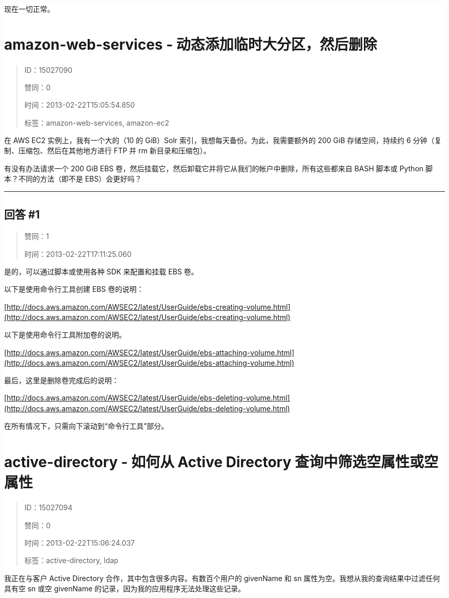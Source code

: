 现在一切正常。

# amazon-web-services - 动态添加临时大分区，然后删除

> ID：15027090
> 
> 赞同：0
> 
> 时间：2013-02-22T15:05:54.850
> 
> 标签：amazon-web-services, amazon-ec2

在 AWS EC2 实例上，我有一个大的（10 的 GiB）Solr 索引，我想每天备份。为此，我需要额外的 200 GiB 存储空间，持续约 6 分钟（复制、压缩包、然后在其他地方进行 FTP 并 rm 新目录和压缩包）。

有没有办法请求一个 200 GiB EBS 卷，然后挂载它，然后卸载它并将它从我们的帐户中删除，所有这些都来自 BASH 脚本或 Python 脚本？不同的方法（即不是 EBS）会更好吗？

* * *

## 回答 #1

> 赞同：1
> 
> 时间：2013-02-22T17:11:25.060

是的，可以通过脚本或使用各种 SDK 来配置和挂载 EBS 卷。

以下是使用命令行工具创建 EBS 卷的说明：

[http://docs.aws.amazon.com/AWSEC2/latest/UserGuide/ebs-creating-volume.html](http://docs.aws.amazon.com/AWSEC2/latest/UserGuide/ebs-creating-volume.html)

以下是使用命令行工具附加卷的说明。

[http://docs.aws.amazon.com/AWSEC2/latest/UserGuide/ebs-attaching-volume.html](http://docs.aws.amazon.com/AWSEC2/latest/UserGuide/ebs-attaching-volume.html)

最后，这里是删除卷完成后的说明：

[http://docs.aws.amazon.com/AWSEC2/latest/UserGuide/ebs-deleting-volume.html](http://docs.aws.amazon.com/AWSEC2/latest/UserGuide/ebs-deleting-volume.html)

在所有情况下，只需向下滚动到“命令行工具”部分。

# active-directory - 如何从 Active Directory 查询中筛选空属性或空属性

> ID：15027094
> 
> 赞同：0
> 
> 时间：2013-02-22T15:06:24.037
> 
> 标签：active-directory, ldap

我正在与客户 Active Directory 合作，其中包含很多内容。有数百个用户的 givenName 和 sn 属性为空。我想从我的查询结果中过滤任何具有空 sn 或空 givenName 的记录，因为我的应用程序无法处理这些记录。
